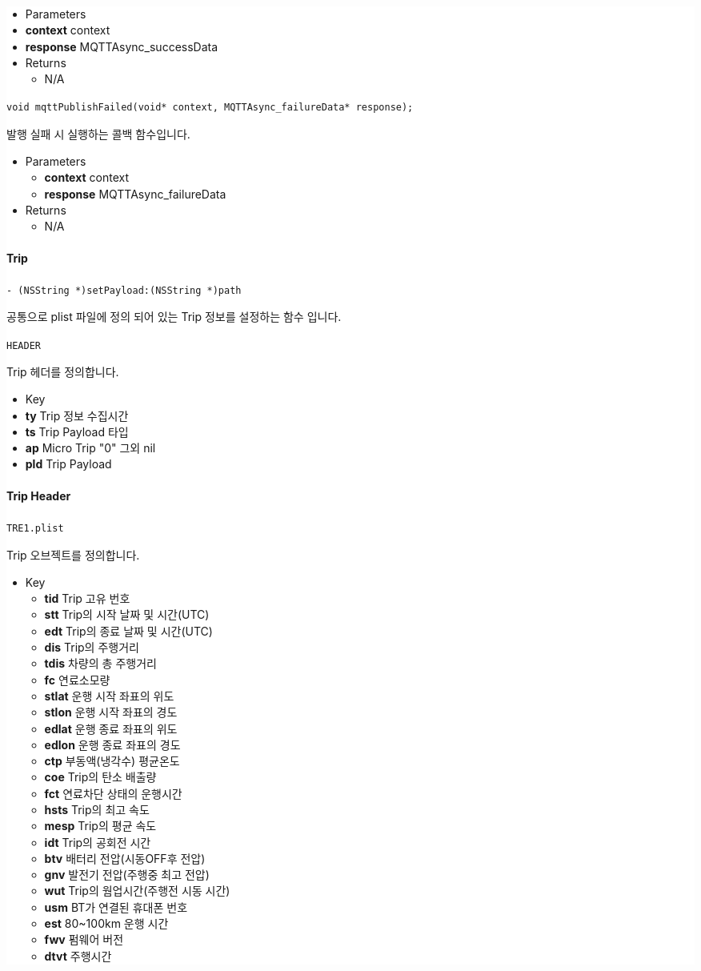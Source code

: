 * Parameters
* **context** context
* **response** MQTTAsync_successData
* Returns
  * N/A

```
void mqttPublishFailed(void* context, MQTTAsync_failureData* response);
```

발행 실패 시 실행하는 콜백 함수입니다.

* Parameters
  * **context** context
  * **response** MQTTAsync_failureData
* Returns
  * N/A

#### Trip

```
- (NSString *)setPayload:(NSString *)path
```

공통으로 plist 파일에 정의 되어 있는 Trip 정보를 설정하는 함수 입니다.

```
HEADER
```
Trip 헤더를 정의합니다.
* Key
* **ty** Trip 정보 수집시간
* **ts** Trip Payload 타입
* **ap** Micro Trip "0" 그외 nil
* **pld** Trip Payload


#### Trip Header


```
TRE1.plist
```
Trip 오브젝트를 정의합니다.

* Key
  * **tid** Trip 고유 번호
  * **stt** Trip의 시작 날짜 및 시간(UTC)
  * **edt** Trip의 종료 날짜 및 시간(UTC)
  * **dis** Trip의 주행거리
  * **tdis** 차량의 총 주행거리
  * **fc** 연료소모량
  * **stlat** 운행 시작 좌표의 위도
  * **stlon** 운행 시작 좌표의 경도
  * **edlat** 운행 종료 좌표의 위도
  * **edlon** 운행 종료 좌표의 경도
  * **ctp** 부동액(냉각수) 평균온도
  * **coe** Trip의 탄소 배출량
  * **fct** 연료차단 상태의 운행시간
  * **hsts** Trip의 최고 속도
  * **mesp** Trip의 평균 속도
  * **idt** Trip의 공회전 시간
  * **btv** 배터리 전압(시동OFF후 전압)
  * **gnv** 발전기 전압(주행중 최고 전압)
  * **wut** Trip의 웜업시간(주행전 시동 시간)
  * **usm** BT가 연결된 휴대폰 번호
  * **est** 80~100km 운행 시간
  * **fwv** 펌웨어 버전
  * **dtvt** 주행시간
  